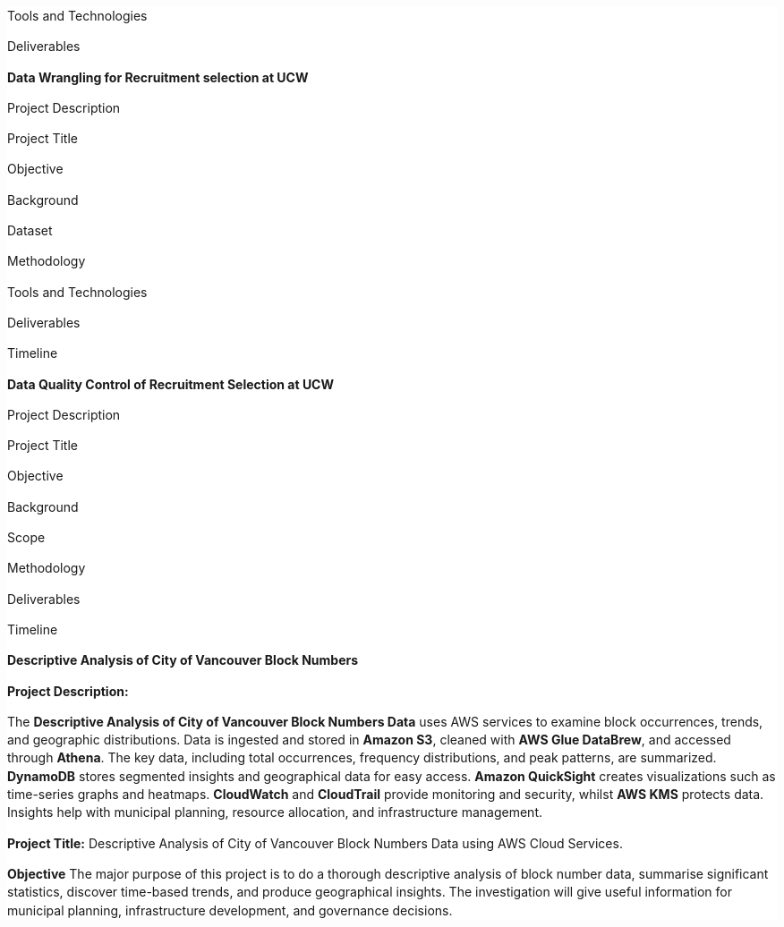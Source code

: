 Tools and Technologies	

Deliverables

**Data Wrangling for Recruitment selection at UCW**

Project Description

Project Title

Objective

Background

Dataset

Methodology 

Tools and Technologies

Deliverables

Timeline

**Data Quality Control of Recruitment Selection at UCW**

Project Description

Project Title

Objective

Background

Scope

Methodology

Deliverables

Timeline


**Descriptive Analysis of City of Vancouver Block Numbers**

**Project Description:**

The **Descriptive Analysis of City of Vancouver Block Numbers Data** uses AWS services to examine block occurrences, trends, and geographic distributions. Data is ingested and stored in **Amazon S3**, cleaned with **AWS Glue DataBrew**, and accessed through **Athena**. The key data, including total occurrences, frequency distributions, and peak patterns, are summarized. **DynamoDB** stores segmented insights and geographical data for easy access. **Amazon QuickSight** creates visualizations such as time-series graphs and heatmaps. **CloudWatch** and **CloudTrail** provide monitoring and security, whilst **AWS KMS** protects data. Insights help with municipal planning, resource allocation, and infrastructure management.

**Project Title:** Descriptive Analysis of City of Vancouver Block Numbers Data using AWS Cloud Services.

**Objective**
The major purpose of this project is to do a thorough descriptive analysis of block number data, summarise significant statistics, discover time-based trends, and produce geographical insights. The investigation will give useful information for municipal planning, infrastructure development, and governance decisions.
